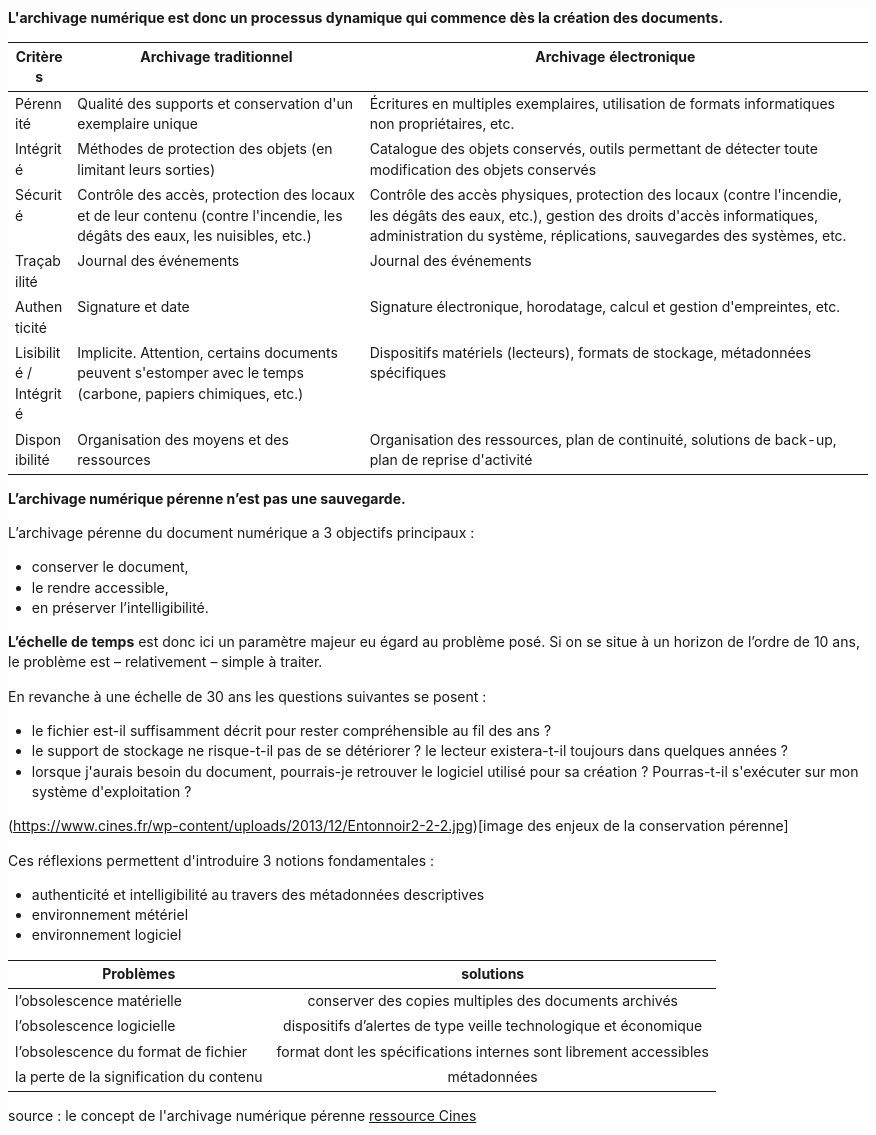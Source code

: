 **L'archivage numérique est donc un processus dynamique qui commence dès la création des documents.**

|Critères|Archivage traditionnel|Archivage électronique|
|----------------|-------------|-----------------------|
|Pérennité|Qualité des supports et conservation d'un exemplaire unique|Écritures en multiples exemplaires, utilisation de formats informatiques non propriétaires, etc.|
|Intégrité|Méthodes de protection des objets (en limitant leurs sorties)|Catalogue des objets conservés, outils permettant de détecter toute modification des objets conservés|
|Sécurité|Contrôle des accès, protection des locaux et de leur contenu (contre l'incendie, les dégâts des eaux, les nuisibles, etc.)|Contrôle des accès physiques, protection des locaux (contre l'incendie, les dégâts des eaux, etc.), gestion des droits d'accès informatiques, administration du système, réplications, sauvegardes des systèmes, etc. |
|Traçabilité|Journal des événements|Journal des événements|
|Authenticité|Signature et date|Signature électronique, horodatage, calcul et gestion d'empreintes, etc.|
|Lisibilité / Intégrité|Implicite. Attention, certains documents peuvent s'estomper avec le temps (carbone, papiers chimiques, etc.)|Dispositifs matériels (lecteurs), formats de stockage, métadonnées spécifiques|
|Disponibilité|Organisation des moyens et des ressources|Organisation des ressources, plan de continuité, solutions de back-up, plan de reprise d'activité|


**L’archivage numérique pérenne n’est pas une sauvegarde.**

L’archivage pérenne du document numérique a 3 objectifs principaux :

* conserver le document,
* le rendre accessible,
* en préserver l’intelligibilité.

**L’échelle de temps** est donc ici un paramètre majeur eu égard au problème posé. Si on se situe à un horizon de l’ordre de 10 ans, le problème est – relativement – simple à traiter.

En revanche à une échelle de 30 ans les questions suivantes se posent :
* le fichier est-il suffisamment décrit pour rester compréhensible au fil des ans ?
* le support de stockage ne risque-t-il pas de se détériorer ? le lecteur existera-t-il toujours dans quelques années ?
* lorsque j'aurais besoin du document, pourrais-je retrouver le logiciel utilisé pour sa création ? Pourras-t-il s'exécuter sur mon système d'exploitation ?

(https://www.cines.fr/wp-content/uploads/2013/12/Entonnoir2-2-2.jpg)[image des enjeux de la conservation pérenne]

Ces réflexions permettent d'introduire 3 notions fondamentales :
* authenticité et intelligibilité au travers des métadonnées descriptives
* environnement métériel
* environnement logiciel

| Problèmes     | solutions|
|--------------|:---------:|
|l’obsolescence matérielle   |conserver des copies multiples des documents archivés|
|l’obsolescence logicielle|dispositifs d’alertes de type veille technologique et économique|
|l’obsolescence du format de fichier|format dont les spécifications internes sont librement accessibles|
|la perte de la signification du contenu|métadonnées|

source : le concept de l'archivage numérique pérenne [ressource Cines][cines]


[cines]: https://www.cines.fr/archivage/un-concept-des-problematiques/le-concept-darchivage-numerique-perenne/ "le concept d'archivage pérenne par le CINES"
[seda]: https://redirect.francearchives.fr/seda/index.html "page d'acceuil du standard SEDA"
[medona]: http://www.bnf.fr/documents/afnor2014_medona.pdf "présentation de la norme MEDONA par Claire Sibille"
[saem]: http://saem-demo.cloudapp.net/
[as@lae]: http://saem-demo.cloudapp.net/asalae/
[vitam]: https://www.youtube.com/watch?v=ePoduZzoh7c&feature=youtu.be
[Késako]: https://fr.wikipedia.org/wiki/Archivage_%C3%A9lectronique